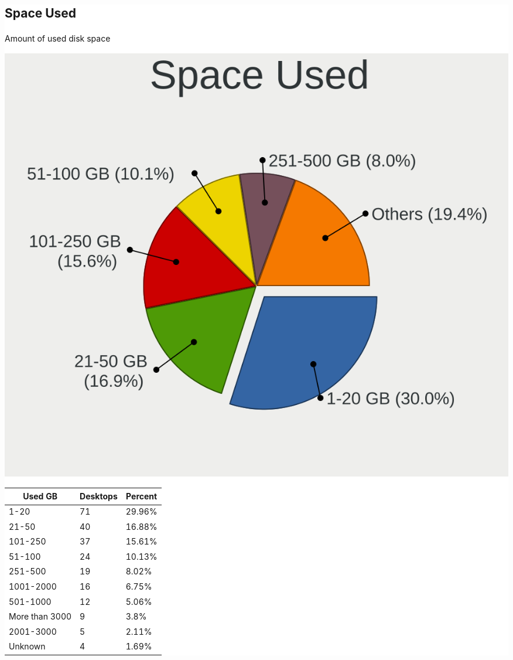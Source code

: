 Space Used
----------

Amount of used disk space

![Space Used](./images/pie_chart/drive_space_used.svg)


| Used GB        | Desktops | Percent |
|----------------|----------|---------|
| 1-20           | 71       | 29.96%  |
| 21-50          | 40       | 16.88%  |
| 101-250        | 37       | 15.61%  |
| 51-100         | 24       | 10.13%  |
| 251-500        | 19       | 8.02%   |
| 1001-2000      | 16       | 6.75%   |
| 501-1000       | 12       | 5.06%   |
| More than 3000 | 9        | 3.8%    |
| 2001-3000      | 5        | 2.11%   |
| Unknown        | 4        | 1.69%   |

